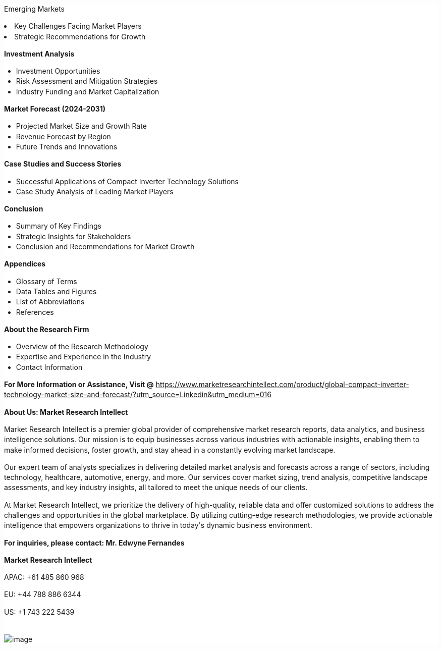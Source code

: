 Emerging Markets</li><li>Key Challenges Facing Market Players</li><li>Strategic Recommendations for Growth</li></ul><p><strong>Investment Analysis</strong></p><ul><li>Investment Opportunities</li><li>Risk Assessment and Mitigation Strategies</li><li>Industry Funding and Market Capitalization</li></ul><p><strong>Market Forecast (2024-2031)</strong></p><ul><li>Projected Market Size and Growth Rate</li><li>Revenue Forecast by Region</li><li>Future Trends and Innovations</li></ul><p><strong>Case Studies and Success Stories</strong></p><ul><li>Successful Applications of Compact Inverter Technology Solutions</li><li>Case Study Analysis of Leading Market Players</li></ul><p><strong>Conclusion</strong></p><ul><li>Summary of Key Findings</li><li>Strategic Insights for Stakeholders</li><li>Conclusion and Recommendations for Market Growth</li></ul><p><strong>Appendices</strong></p><ul><li>Glossary of Terms</li><li>Data Tables and Figures</li><li>List of Abbreviations</li><li>References</li></ul><p><strong>About the Research Firm</strong></p><ul><li>Overview of the Research Methodology</li><li>Expertise and Experience in the Industry</li><li>Contact Information</li></ul></div><div class="article-main__content" data-test-id="publishing-text-block"><p><span class="font-[700]"><strong>For More Information or Assistance, Visit @</strong>&nbsp;<a href="https://www.marketresearchintellect.com/product/global-compact-inverter-technology-market-size-and-forecast/?utm_source=Linkedin&utm_medium=016">https://www.marketresearchintellect.com/product/global-compact-inverter-technology-market-size-and-forecast/?utm_source=Linkedin&utm_medium=016</a></span></p><p><strong>About Us: Market Research Intellect</strong></p><p>Market Research Intellect is a premier global provider of comprehensive market research reports, data analytics, and business intelligence solutions. Our mission is to equip businesses across various industries with actionable insights, enabling them to make informed decisions, foster growth, and stay ahead in a constantly evolving market landscape.</p><p>Our expert team of analysts specializes in delivering detailed market analysis and forecasts across a range of sectors, including technology, healthcare, automotive, energy, and more. Our services cover market sizing, trend analysis, competitive landscape assessments, and key industry insights, all tailored to meet the unique needs of our clients.</p><p>At Market Research Intellect, we prioritize the delivery of high-quality, reliable data and offer customized solutions to address the challenges and opportunities in the global marketplace. By utilizing cutting-edge research methodologies, we provide actionable intelligence that empowers organizations to thrive in today's dynamic business environment.</p><p><strong>For inquiries, please contact: Mr. Edwyne Fernandes</strong></p><p><strong>Market Research Intellect</strong></p><p>APAC: +61 485 860 968</p><p>EU: +44 788 886 6344</p><p>US: +1 743 222 5439</p></div><div class="article-main__content" data-test-id="publishing-text-block">&nbsp;</div>
![image](https://github.com/user-attachments/assets/8e28327d-5097-4fbb-bbcc-39221b7b3a33)
